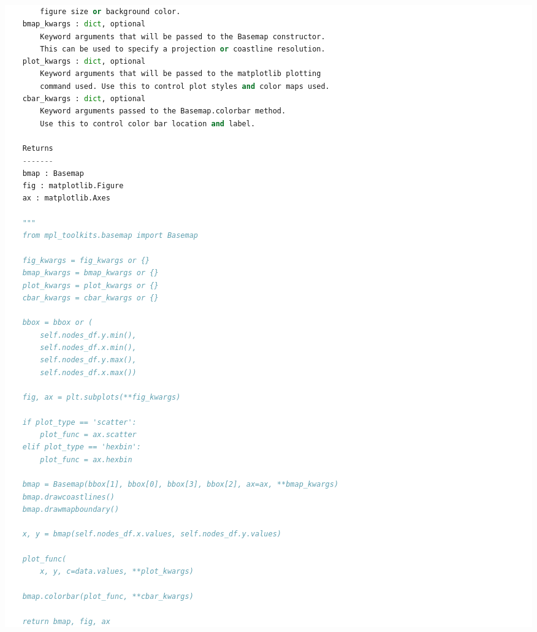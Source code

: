 ```python
        figure size or background color.
    bmap_kwargs : dict, optional
        Keyword arguments that will be passed to the Basemap constructor.
        This can be used to specify a projection or coastline resolution.
    plot_kwargs : dict, optional
        Keyword arguments that will be passed to the matplotlib plotting
        command used. Use this to control plot styles and color maps used.
    cbar_kwargs : dict, optional
        Keyword arguments passed to the Basemap.colorbar method.
        Use this to control color bar location and label.

    Returns
    -------
    bmap : Basemap
    fig : matplotlib.Figure
    ax : matplotlib.Axes

    """
    from mpl_toolkits.basemap import Basemap

    fig_kwargs = fig_kwargs or {}
    bmap_kwargs = bmap_kwargs or {}
    plot_kwargs = plot_kwargs or {}
    cbar_kwargs = cbar_kwargs or {}

    bbox = bbox or (
        self.nodes_df.y.min(),
        self.nodes_df.x.min(),
        self.nodes_df.y.max(),
        self.nodes_df.x.max())

    fig, ax = plt.subplots(**fig_kwargs)

    if plot_type == 'scatter':
        plot_func = ax.scatter
    elif plot_type == 'hexbin':
        plot_func = ax.hexbin

    bmap = Basemap(bbox[1], bbox[0], bbox[3], bbox[2], ax=ax, **bmap_kwargs)
    bmap.drawcoastlines()
    bmap.drawmapboundary()

    x, y = bmap(self.nodes_df.x.values, self.nodes_df.y.values)

    plot_func(
        x, y, c=data.values, **plot_kwargs)

    bmap.colorbar(plot_func, **cbar_kwargs)

    return bmap, fig, ax
```
